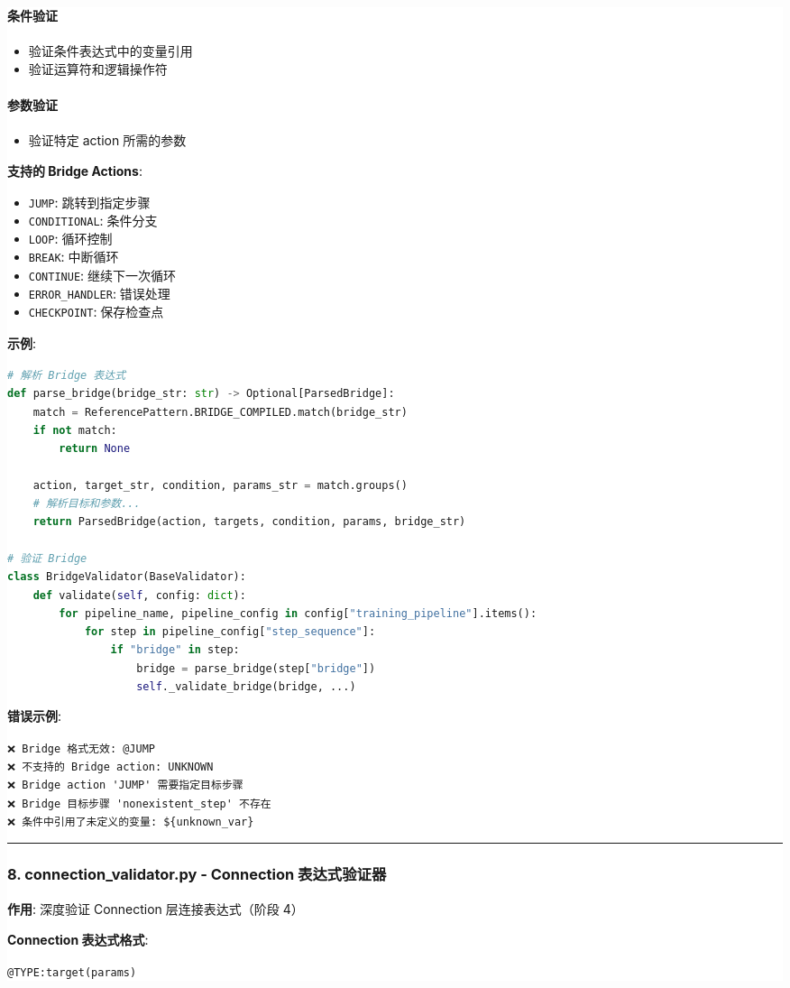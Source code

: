 #### 条件验证
- 验证条件表达式中的变量引用
- 验证运算符和逻辑操作符

#### 参数验证
- 验证特定 action 所需的参数

**支持的 Bridge Actions**:
- `JUMP`: 跳转到指定步骤
- `CONDITIONAL`: 条件分支
- `LOOP`: 循环控制
- `BREAK`: 中断循环
- `CONTINUE`: 继续下一次循环
- `ERROR_HANDLER`: 错误处理
- `CHECKPOINT`: 保存检查点

**示例**:
```python
# 解析 Bridge 表达式
def parse_bridge(bridge_str: str) -> Optional[ParsedBridge]:
    match = ReferencePattern.BRIDGE_COMPILED.match(bridge_str)
    if not match:
        return None

    action, target_str, condition, params_str = match.groups()
    # 解析目标和参数...
    return ParsedBridge(action, targets, condition, params, bridge_str)

# 验证 Bridge
class BridgeValidator(BaseValidator):
    def validate(self, config: dict):
        for pipeline_name, pipeline_config in config["training_pipeline"].items():
            for step in pipeline_config["step_sequence"]:
                if "bridge" in step:
                    bridge = parse_bridge(step["bridge"])
                    self._validate_bridge(bridge, ...)
```

**错误示例**:
```
❌ Bridge 格式无效: @JUMP
❌ 不支持的 Bridge action: UNKNOWN
❌ Bridge action 'JUMP' 需要指定目标步骤
❌ Bridge 目标步骤 'nonexistent_step' 不存在
❌ 条件中引用了未定义的变量: ${unknown_var}
```

---

### 8. connection_validator.py - Connection 表达式验证器

**作用**: 深度验证 Connection 层连接表达式（阶段 4）

**Connection 表达式格式**:
```
@TYPE:target(params)
```
